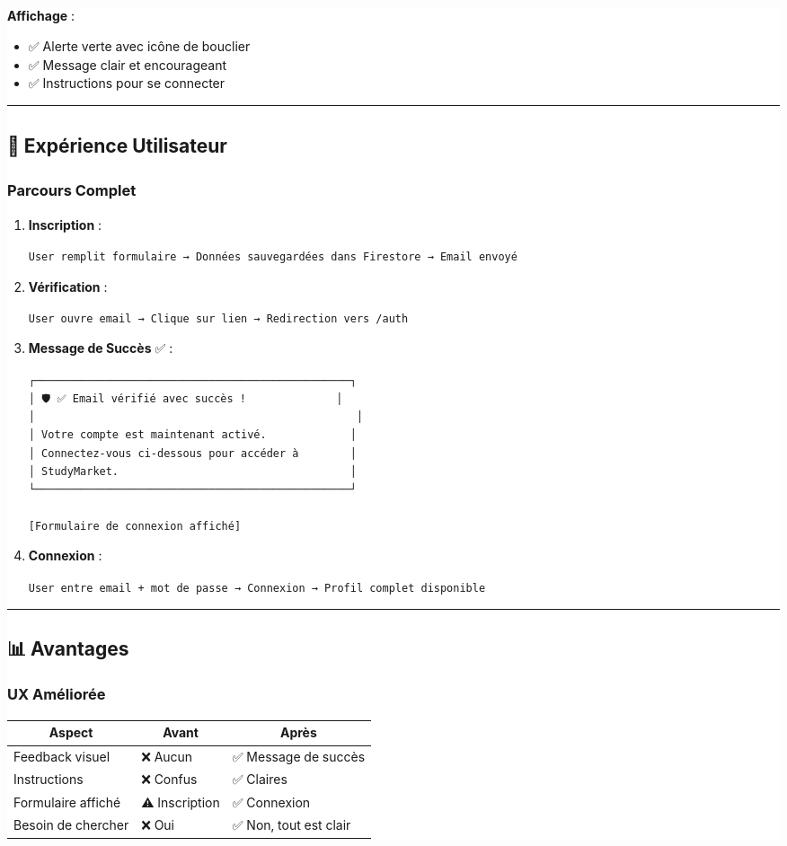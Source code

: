 **Affichage** :
- ✅ Alerte verte avec icône de bouclier
- ✅ Message clair et encourageant
- ✅ Instructions pour se connecter

---

## 🎨 Expérience Utilisateur

### **Parcours Complet**

1. **Inscription** :
   ```
   User remplit formulaire → Données sauvegardées dans Firestore → Email envoyé
   ```

2. **Vérification** :
   ```
   User ouvre email → Clique sur lien → Redirection vers /auth
   ```

3. **Message de Succès** ✅ :
   ```
   ┌─────────────────────────────────────────────────┐
   │ 🛡️ ✅ Email vérifié avec succès !              │
   │                                                  │
   │ Votre compte est maintenant activé.             │
   │ Connectez-vous ci-dessous pour accéder à        │
   │ StudyMarket.                                    │
   └─────────────────────────────────────────────────┘
   
   [Formulaire de connexion affiché]
   ```

4. **Connexion** :
   ```
   User entre email + mot de passe → Connexion → Profil complet disponible
   ```

---

## 📊 Avantages

### **UX Améliorée**

| Aspect | Avant | Après |
|--------|-------|-------|
| Feedback visuel | ❌ Aucun | ✅ Message de succès |
| Instructions | ❌ Confus | ✅ Claires |
| Formulaire affiché | ⚠️ Inscription | ✅ Connexion |
| Besoin de chercher | ❌ Oui | ✅ Non, tout est clair |

